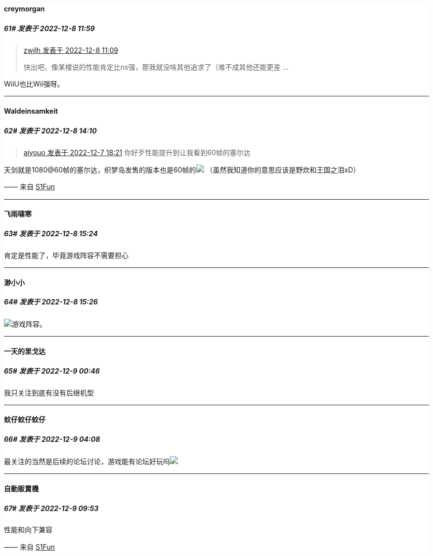 ####  creymorgan  
##### 61#       发表于 2022-12-8 11:59

<blockquote><a href="httphttps://bbs.saraba1st.com/2b/forum.php?mod=redirect&amp;goto=findpost&amp;pid=58828057&amp;ptid=2108560" target="_blank">zwjlh 发表于 2022-12-8 11:09</a>

快出吧，像某楼说的性能肯定比ns强，那我就没啥其他追求了（难不成其他还能更差 ...</blockquote>
WiiU也比Wii强呀。

*****

####  Waldeinsamkeit  
##### 62#       发表于 2022-12-8 14:10

<blockquote><a href="httphttps://bbs.saraba1st.com/2b/forum.php?mod=redirect&amp;goto=findpost&amp;pid=58818837&amp;ptid=2108560" target="_blank">aiyouo 发表于 2022-12-7 18:21</a>
你好歹性能提升到让我看到60帧的塞尔达</blockquote>
天剑就是1080@60帧的塞尔达，织梦岛发售的版本也是60帧的<img src="https://static.saraba1st.com/image/smiley/face2017/067.png" referrerpolicy="no-referrer">
（虽然我知道你的意思应该是野炊和王国之泪xD）

—— 来自 [S1Fun](https://s1fun.koalcat.com)



*****

####  飞雨啸寒  
##### 63#       发表于 2022-12-8 15:24

肯定是性能了，毕竟游戏阵容不需要担心

*****

####  渺小小  
##### 64#       发表于 2022-12-8 15:26

<img src="https://static.saraba1st.com/image/smiley/face2017/029.png" referrerpolicy="no-referrer">游戏阵容。



*****

####  一天的里戈达  
##### 65#       发表于 2022-12-9 00:46

我只关注到底有没有后继机型



*****

####  蚊仔蚊仔蚊仔  
##### 66#       发表于 2022-12-9 04:08

最关注的当然是后续的论坛讨论，游戏能有论坛好玩吗<img src="https://static.saraba1st.com/image/smiley/face2017/033.png" referrerpolicy="no-referrer">



*****

####  自動販賣機  
##### 67#       发表于 2022-12-9 09:53

性能和向下兼容

—— 来自 [S1Fun](https://s1fun.koalcat.com)

